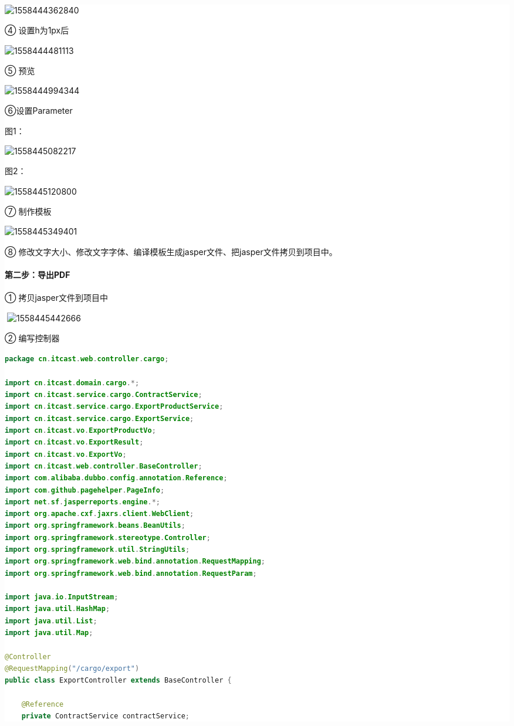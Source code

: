 ![1558444362840](SaaS-Export-13.assets/1558444362840.png)

④ 设置h为1px后

![1558444481113](SaaS-Export-13.assets/1558444481113.png)

⑤ 预览

![1558444994344](SaaS-Export-13.assets/1558444994344.png)

⑥设置Parameter

图1：

![1558445082217](SaaS-Export-13.assets/1558445082217.png)

图2：

![1558445120800](SaaS-Export-13.assets/1558445120800.png)

⑦ 制作模板

![1558445349401](SaaS-Export-13.assets/1558445349401.png)

⑧ 修改文字大小、修改文字字体、编译模板生成jasper文件、把jasper文件拷贝到项目中。

#### 第二步：导出PDF

① 拷贝jasper文件到项目中

&nbsp;![1558445442666](SaaS-Export-13.assets/1558445442666.png)

② 编写控制器

```java
package cn.itcast.web.controller.cargo;

import cn.itcast.domain.cargo.*;
import cn.itcast.service.cargo.ContractService;
import cn.itcast.service.cargo.ExportProductService;
import cn.itcast.service.cargo.ExportService;
import cn.itcast.vo.ExportProductVo;
import cn.itcast.vo.ExportResult;
import cn.itcast.vo.ExportVo;
import cn.itcast.web.controller.BaseController;
import com.alibaba.dubbo.config.annotation.Reference;
import com.github.pagehelper.PageInfo;
import net.sf.jasperreports.engine.*;
import org.apache.cxf.jaxrs.client.WebClient;
import org.springframework.beans.BeanUtils;
import org.springframework.stereotype.Controller;
import org.springframework.util.StringUtils;
import org.springframework.web.bind.annotation.RequestMapping;
import org.springframework.web.bind.annotation.RequestParam;

import java.io.InputStream;
import java.util.HashMap;
import java.util.List;
import java.util.Map;

@Controller
@RequestMapping("/cargo/export")
public class ExportController extends BaseController {

    @Reference
    private ContractService contractService;

```